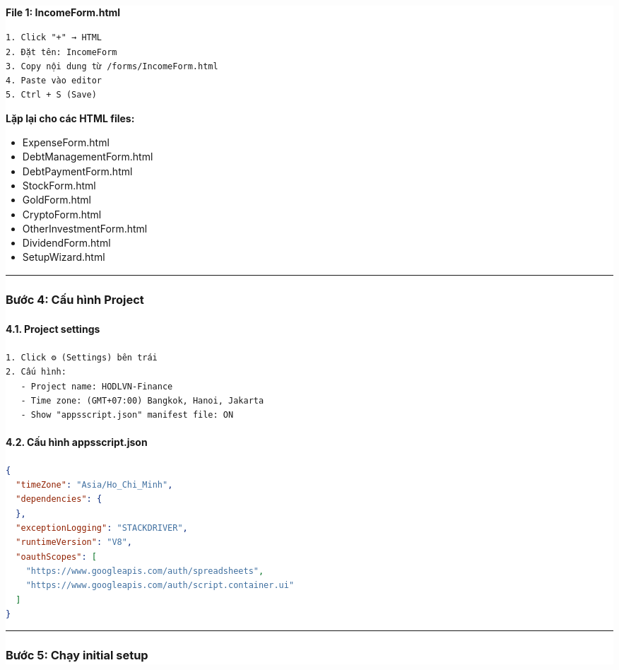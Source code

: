 **File 1: IncomeForm.html**
```
1. Click "+" → HTML
2. Đặt tên: IncomeForm
3. Copy nội dung từ /forms/IncomeForm.html
4. Paste vào editor
5. Ctrl + S (Save)
```

**Lặp lại cho các HTML files:**
- ExpenseForm.html
- DebtManagementForm.html
- DebtPaymentForm.html
- StockForm.html
- GoldForm.html
- CryptoForm.html
- OtherInvestmentForm.html
- DividendForm.html
- SetupWizard.html

---

### Bước 4: Cấu hình Project

#### 4.1. Project settings

```
1. Click ⚙️ (Settings) bên trái
2. Cấu hình:
   - Project name: HODLVN-Finance
   - Time zone: (GMT+07:00) Bangkok, Hanoi, Jakarta
   - Show "appsscript.json" manifest file: ON
```

#### 4.2. Cấu hình appsscript.json

```json
{
  "timeZone": "Asia/Ho_Chi_Minh",
  "dependencies": {
  },
  "exceptionLogging": "STACKDRIVER",
  "runtimeVersion": "V8",
  "oauthScopes": [
    "https://www.googleapis.com/auth/spreadsheets",
    "https://www.googleapis.com/auth/script.container.ui"
  ]
}
```

---

### Bước 5: Chạy initial setup
